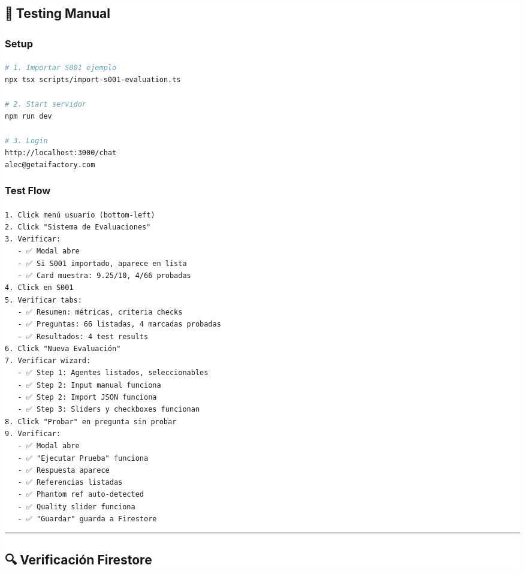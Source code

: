 
## 🧪 Testing Manual

### Setup

```bash
# 1. Importar S001 ejemplo
npx tsx scripts/import-s001-evaluation.ts

# 2. Start servidor
npm run dev

# 3. Login
http://localhost:3000/chat
alec@getaifactory.com
```

### Test Flow

```
1. Click menú usuario (bottom-left)
2. Click "Sistema de Evaluaciones"
3. Verificar:
   - ✅ Modal abre
   - ✅ Si S001 importado, aparece en lista
   - ✅ Card muestra: 9.25/10, 4/66 probadas
4. Click en S001
5. Verificar tabs:
   - ✅ Resumen: métricas, criteria checks
   - ✅ Preguntas: 66 listadas, 4 marcadas probadas
   - ✅ Resultados: 4 test results
6. Click "Nueva Evaluación"
7. Verificar wizard:
   - ✅ Step 1: Agentes listados, seleccionables
   - ✅ Step 2: Input manual funciona
   - ✅ Step 2: Import JSON funciona
   - ✅ Step 3: Sliders y checkboxes funcionan
8. Click "Probar" en pregunta sin probar
9. Verificar:
   - ✅ Modal abre
   - ✅ "Ejecutar Prueba" funciona
   - ✅ Respuesta aparece
   - ✅ Referencias listadas
   - ✅ Phantom ref auto-detected
   - ✅ Quality slider funciona
   - ✅ "Guardar" guarda a Firestore
```

---

## 🔍 Verificación Firestore
